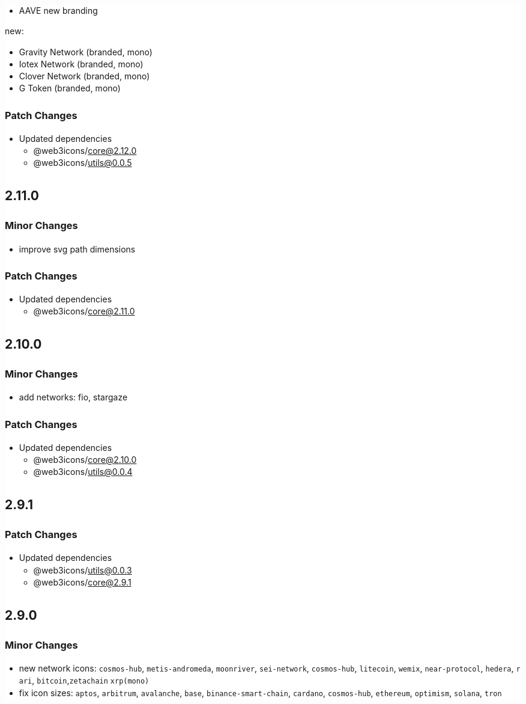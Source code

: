   - AAVE new branding

  new:

  - Gravity Network (branded, mono)
  - Iotex Network (branded, mono)
  - Clover Network (branded, mono)
  - G Token (branded, mono)

### Patch Changes

- Updated dependencies
  - @web3icons/core@2.12.0
  - @web3icons/utils@0.0.5

## 2.11.0

### Minor Changes

- improve svg path dimensions

### Patch Changes

- Updated dependencies
  - @web3icons/core@2.11.0

## 2.10.0

### Minor Changes

- add networks: fio, stargaze

### Patch Changes

- Updated dependencies
  - @web3icons/core@2.10.0
  - @web3icons/utils@0.0.4

## 2.9.1

### Patch Changes

- Updated dependencies
  - @web3icons/utils@0.0.3
  - @web3icons/core@2.9.1

## 2.9.0

### Minor Changes

- new network icons:
  `cosmos-hub`, `metis-andromeda`, `moonriver`, `sei-network`, `cosmos-hub`, `litecoin`, `wemix`, `near-protocol`, `hedera`, `rari`, `bitcoin`,`zetachain` `xrp(mono)`
- fix icon sizes: `aptos`, `arbitrum`, `avalanche`, `base`, `binance-smart-chain`, `cardano`, `cosmos-hub`, `ethereum`, `optimism`, `solana`, `tron`
